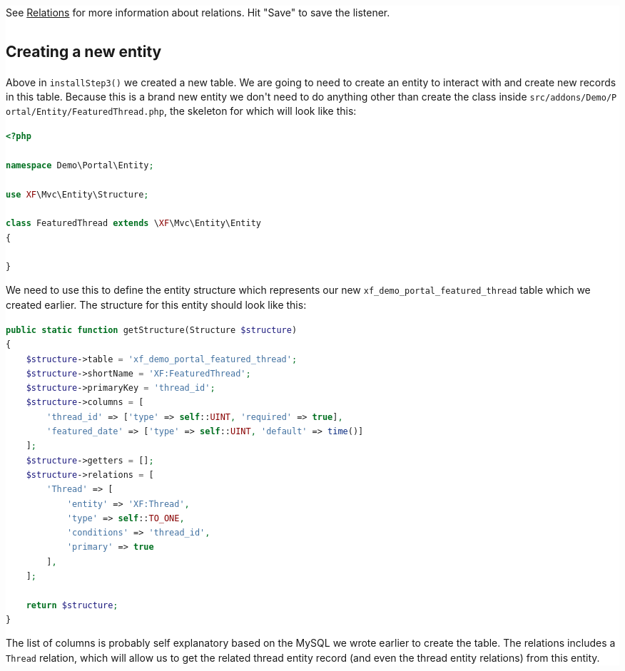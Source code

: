See [Relations](/entities-finders-repositories/#relations) for more information about relations. Hit "Save" to save the listener.

## Creating a new entity

Above in `installStep3()` we created a new table. We are going to need to create an entity to interact with and create new records in this table. Because this is a brand new entity we don't need to do anything other than create the class inside `src/addons/Demo/Portal/Entity/FeaturedThread.php`, the skeleton for which will look like this:

```php
<?php

namespace Demo\Portal\Entity;

use XF\Mvc\Entity\Structure;

class FeaturedThread extends \XF\Mvc\Entity\Entity
{
	
}
```

We need to use this to define the entity structure which represents our new `xf_demo_portal_featured_thread` table which we created earlier. The structure for this entity should look like this:

```php
public static function getStructure(Structure $structure)
{
	$structure->table = 'xf_demo_portal_featured_thread';
	$structure->shortName = 'XF:FeaturedThread';
	$structure->primaryKey = 'thread_id';
	$structure->columns = [
		'thread_id' => ['type' => self::UINT, 'required' => true],
		'featured_date' => ['type' => self::UINT, 'default' => time()]
	];
	$structure->getters = [];
	$structure->relations = [
		'Thread' => [
			'entity' => 'XF:Thread',
			'type' => self::TO_ONE,
			'conditions' => 'thread_id',
			'primary' => true
		],
	];

	return $structure;
}
```

The list of columns is probably self explanatory based on the MySQL we wrote earlier to create the table. The relations includes a `Thread` relation, which will allow us to get the related thread entity record (and even the thread entity relations) from this entity.

